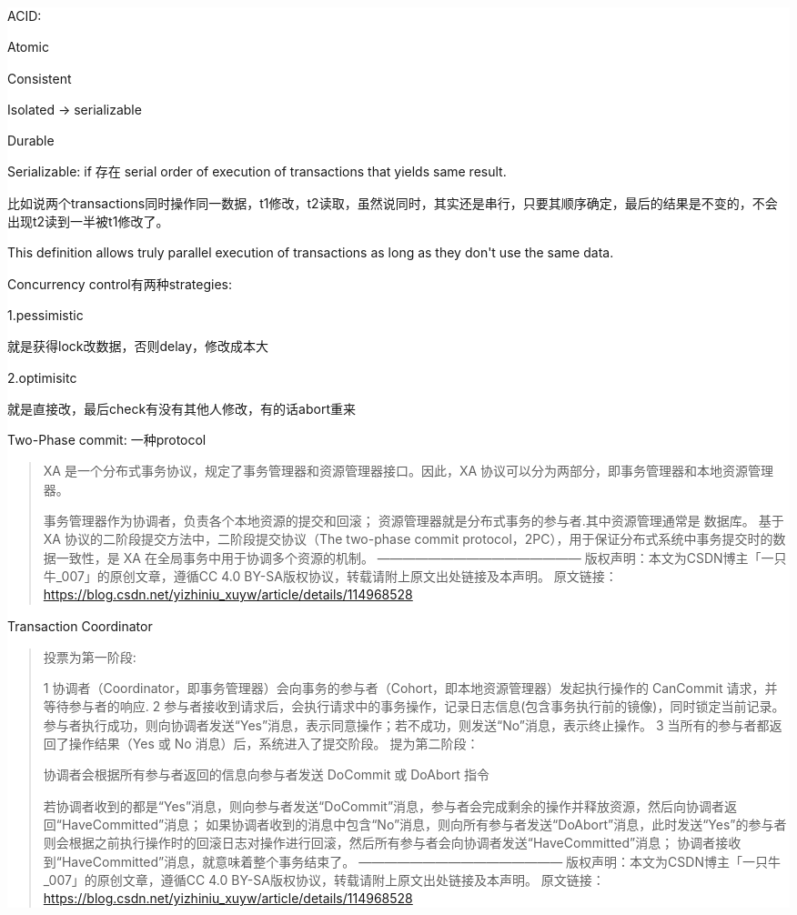 

ACID:

Atomic

Consistent

Isolated  -> serializable

Durable



Serializable: if 存在 serial order of execution of transactions that yields same result.

比如说两个transactions同时操作同一数据，t1修改，t2读取，虽然说同时，其实还是串行，只要其顺序确定，最后的结果是不变的，不会出现t2读到一半被t1修改了。

This definition allows truly parallel execution of transactions as long as they don't use the same data.



Concurrency control有两种strategies:

1.pessimistic

就是获得lock改数据，否则delay，修改成本大

2.optimisitc

就是直接改，最后check有没有其他人修改，有的话abort重来



Two-Phase commit: 一种protocol

> XA 是一个分布式事务协议，规定了事务管理器和资源管理器接口。因此，XA 协议可以分为两部分，即事务管理器和本地资源管理器。
>
> 事务管理器作为协调者，负责各个本地资源的提交和回滚；
> 资源管理器就是分布式事务的参与者.其中资源管理通常是 数据库。
> 基于 XA 协议的二阶段提交方法中，二阶段提交协议（The two-phase commit protocol，2PC），用于保证分布式系统中事务提交时的数据一致性，是 XA 在全局事务中用于协调多个资源的机制。
> ————————————————
> 版权声明：本文为CSDN博主「一只牛_007」的原创文章，遵循CC 4.0 BY-SA版权协议，转载请附上原文出处链接及本声明。
> 原文链接：https://blog.csdn.net/yizhiniu_xuyw/article/details/114968528

Transaction Coordinator

> 投票为第一阶段:
>
> 1 协调者（Coordinator，即事务管理器）会向事务的参与者（Cohort，即本地资源管理器）发起执行操作的 CanCommit 请求，并等待参与者的响应.
> 2 参与者接收到请求后，会执行请求中的事务操作，记录日志信息(包含事务执行前的镜像)，同时锁定当前记录。参与者执行成功，则向协调者发送“Yes”消息，表示同意操作；若不成功，则发送“No”消息，表示终止操作。
> 3 当所有的参与者都返回了操作结果（Yes 或 No 消息）后，系统进入了提交阶段。
> 提为第二阶段：
>
> 协调者会根据所有参与者返回的信息向参与者发送 DoCommit 或 DoAbort 指令
>
> 若协调者收到的都是“Yes”消息，则向参与者发送“DoCommit”消息，参与者会完成剩余的操作并释放资源，然后向协调者返回“HaveCommitted”消息；
> 如果协调者收到的消息中包含“No”消息，则向所有参与者发送“DoAbort”消息，此时发送“Yes”的参与者则会根据之前执行操作时的回滚日志对操作进行回滚，然后所有参与者会向协调者发送“HaveCommitted”消息；
> 协调者接收到“HaveCommitted”消息，就意味着整个事务结束了。
> ————————————————
> 版权声明：本文为CSDN博主「一只牛_007」的原创文章，遵循CC 4.0 BY-SA版权协议，转载请附上原文出处链接及本声明。
> 原文链接：https://blog.csdn.net/yizhiniu_xuyw/article/details/114968528
